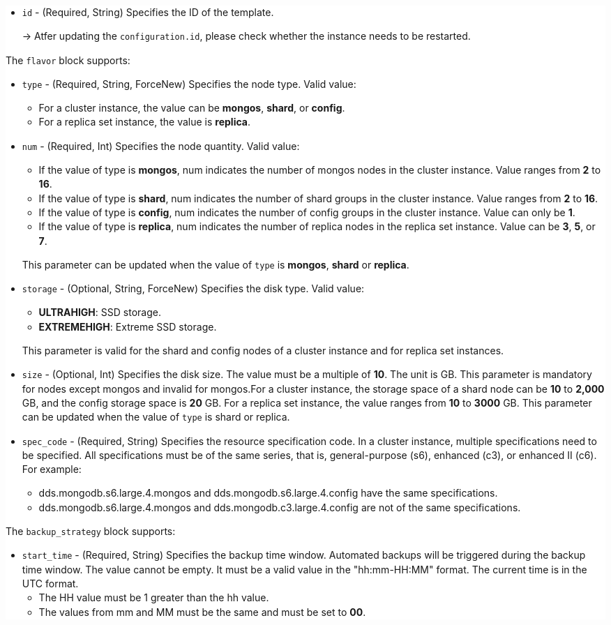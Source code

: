 * `id` - (Required, String) Specifies the ID of the template.

  -> Atfer updating the `configuration.id`, please check whether the instance needs to be restarted.

The `flavor` block supports:

* `type` - (Required, String, ForceNew) Specifies the node type. Valid value:
  + For a cluster instance, the value can be **mongos**, **shard**, or **config**.
  + For a replica set instance, the value is **replica**.

* `num` - (Required, Int) Specifies the node quantity. Valid value:
  + If the value of type is **mongos**, num indicates the number of mongos nodes in the cluster instance. Value ranges
    from **2** to **16**.
  + If the value of type is **shard**, num indicates the number of shard groups in the cluster instance. Value ranges
    from **2** to **16**.
  + If the value of type is **config**, num indicates the number of config groups in the cluster instance. Value can
    only be **1**.
  + If the value of type is **replica**, num indicates the number of replica nodes in the replica set instance. Value
    can be **3**, **5**, or **7**.

  This parameter can be updated when the value of `type` is **mongos**, **shard** or **replica**.

* `storage` - (Optional, String, ForceNew) Specifies the disk type. Valid value:
  + **ULTRAHIGH**: SSD storage.
  + **EXTREMEHIGH**: Extreme SSD storage.

  This parameter is valid for the shard and config nodes of a cluster instance and for replica set instances.

* `size` - (Optional, Int) Specifies the disk size. The value must be a multiple of **10**. The unit is GB. This parameter
  is mandatory for nodes except mongos and invalid for mongos.For a cluster instance, the storage space of a shard node
  can be **10** to **2,000** GB, and the config storage space is **20** GB. For a replica set instance, the value ranges
  from **10** to **3000** GB. This parameter can be updated when the value of `type` is shard or replica.

* `spec_code` - (Required, String) Specifies the resource specification code. In a cluster instance, multiple
  specifications need to be specified. All specifications must be of the same series, that is, general-purpose (s6),
  enhanced (c3), or enhanced II (c6). For example:
  + dds.mongodb.s6.large.4.mongos and dds.mongodb.s6.large.4.config have the same specifications.
  + dds.mongodb.s6.large.4.mongos and dds.mongodb.c3.large.4.config are not of the same specifications.

The `backup_strategy` block supports:

* `start_time` - (Required, String) Specifies the backup time window. Automated backups will be triggered during
  the backup time window. The value cannot be empty. It must be a valid value in the "hh:mm-HH:MM" format.
  The current time is in the UTC format.
  + The HH value must be 1 greater than the hh value.
  + The values from mm and MM must be the same and must be set to **00**.

